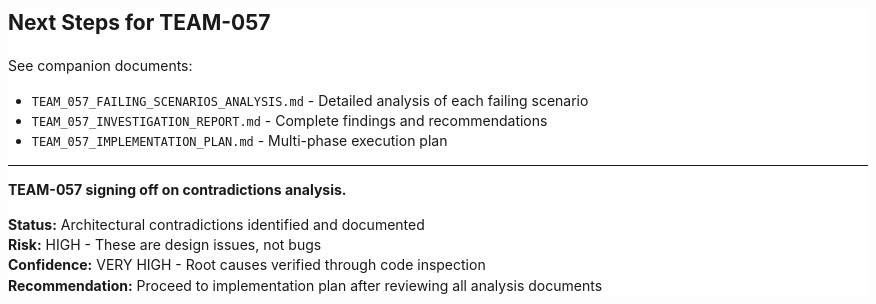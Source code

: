 ## Next Steps for TEAM-057

See companion documents:
- `TEAM_057_FAILING_SCENARIOS_ANALYSIS.md` - Detailed analysis of each failing scenario
- `TEAM_057_INVESTIGATION_REPORT.md` - Complete findings and recommendations
- `TEAM_057_IMPLEMENTATION_PLAN.md` - Multi-phase execution plan

---

**TEAM-057 signing off on contradictions analysis.**

**Status:** Architectural contradictions identified and documented  
**Risk:** HIGH - These are design issues, not bugs  
**Confidence:** VERY HIGH - Root causes verified through code inspection  
**Recommendation:** Proceed to implementation plan after reviewing all analysis documents
